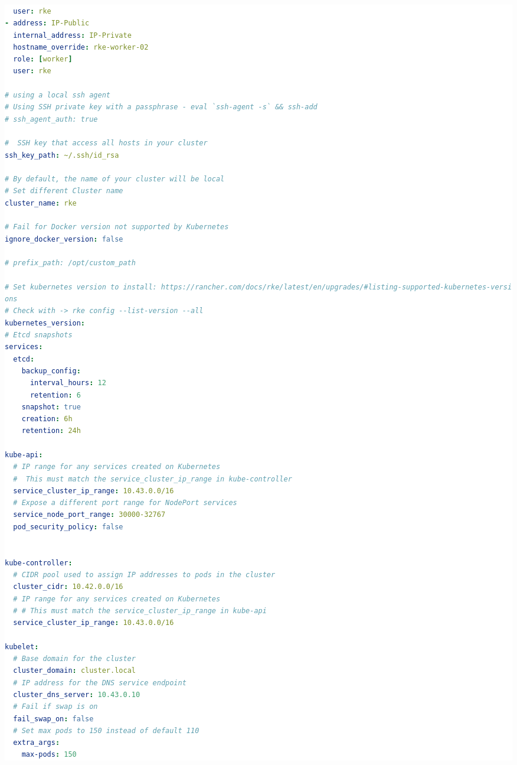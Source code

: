```yaml
  user: rke
- address: IP-Public
  internal_address: IP-Private
  hostname_override: rke-worker-02
  role: [worker]
  user: rke

# using a local ssh agent
# Using SSH private key with a passphrase - eval `ssh-agent -s` && ssh-add
# ssh_agent_auth: true

#  SSH key that access all hosts in your cluster
ssh_key_path: ~/.ssh/id_rsa

# By default, the name of your cluster will be local
# Set different Cluster name
cluster_name: rke

# Fail for Docker version not supported by Kubernetes
ignore_docker_version: false

# prefix_path: /opt/custom_path

# Set kubernetes version to install: https://rancher.com/docs/rke/latest/en/upgrades/#listing-supported-kubernetes-versions
# Check with -> rke config --list-version --all
kubernetes_version:
# Etcd snapshots
services:
  etcd:
    backup_config:
      interval_hours: 12
      retention: 6
    snapshot: true
    creation: 6h
    retention: 24h

kube-api:
  # IP range for any services created on Kubernetes
  #  This must match the service_cluster_ip_range in kube-controller
  service_cluster_ip_range: 10.43.0.0/16
  # Expose a different port range for NodePort services
  service_node_port_range: 30000-32767
  pod_security_policy: false


kube-controller:
  # CIDR pool used to assign IP addresses to pods in the cluster
  cluster_cidr: 10.42.0.0/16
  # IP range for any services created on Kubernetes
  # # This must match the service_cluster_ip_range in kube-api
  service_cluster_ip_range: 10.43.0.0/16

kubelet:
  # Base domain for the cluster
  cluster_domain: cluster.local
  # IP address for the DNS service endpoint
  cluster_dns_server: 10.43.0.10
  # Fail if swap is on
  fail_swap_on: false
  # Set max pods to 150 instead of default 110
  extra_args:
    max-pods: 150
```
